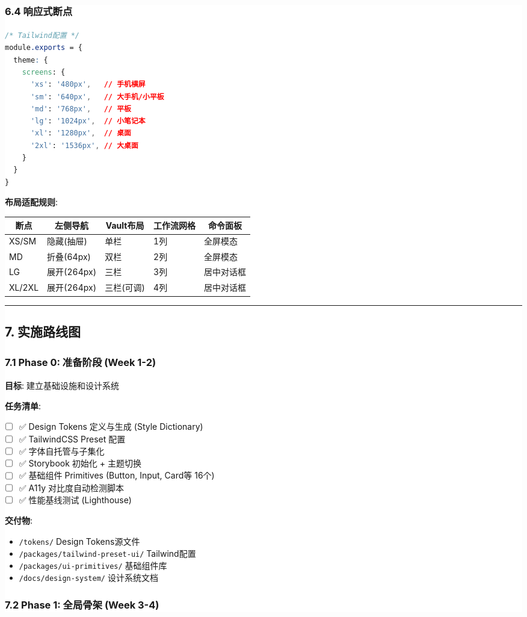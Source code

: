 ### 6.4 响应式断点

```css
/* Tailwind配置 */
module.exports = {
  theme: {
    screens: {
      'xs': '480px',   // 手机横屏
      'sm': '640px',   // 大手机/小平板
      'md': '768px',   // 平板
      'lg': '1024px',  // 小笔记本
      'xl': '1280px',  // 桌面
      '2xl': '1536px', // 大桌面
    }
  }
}
```

**布局适配规则**:

| 断点 | 左侧导航 | Vault布局 | 工作流网格 | 命令面板 |
|------|---------|-----------|-----------|----------|
| XS/SM | 隐藏(抽屉) | 单栏 | 1列 | 全屏模态 |
| MD | 折叠(64px) | 双栏 | 2列 | 全屏模态 |
| LG | 展开(264px) | 三栏 | 3列 | 居中对话框 |
| XL/2XL | 展开(264px) | 三栏(可调) | 4列 | 居中对话框 |

---

## 7. 实施路线图

### 7.1 Phase 0: 准备阶段 (Week 1-2)

**目标**: 建立基础设施和设计系统

**任务清单**:
- [ ] ✅ Design Tokens 定义与生成 (Style Dictionary)
- [ ] ✅ TailwindCSS Preset 配置
- [ ] ✅ 字体自托管与子集化
- [ ] ✅ Storybook 初始化 + 主题切换
- [ ] ✅ 基础组件 Primitives (Button, Input, Card等 16个)
- [ ] ✅ A11y 对比度自动检测脚本
- [ ] ✅ 性能基线测试 (Lighthouse)

**交付物**:
- `/tokens/` Design Tokens源文件
- `/packages/tailwind-preset-ui/` Tailwind配置
- `/packages/ui-primitives/` 基础组件库
- `/docs/design-system/` 设计系统文档

### 7.2 Phase 1: 全局骨架 (Week 3-4)
